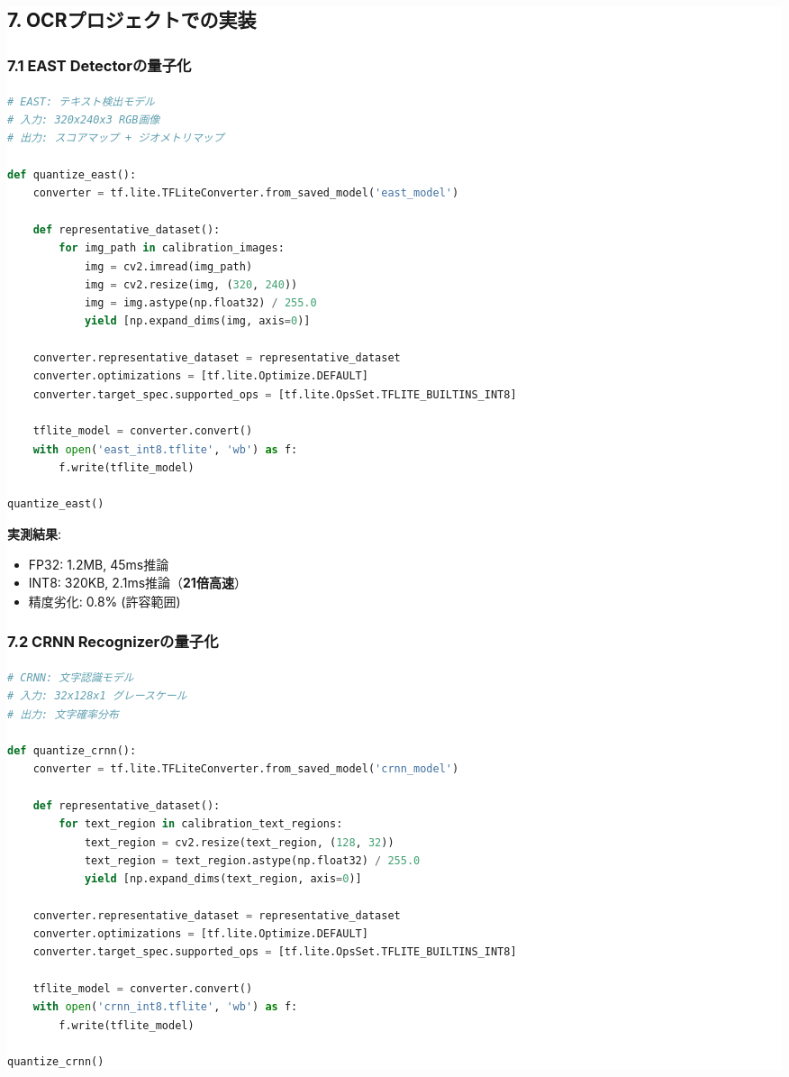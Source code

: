 
## 7. OCRプロジェクトでの実装

### 7.1 EAST Detectorの量子化

```python
# EAST: テキスト検出モデル
# 入力: 320x240x3 RGB画像
# 出力: スコアマップ + ジオメトリマップ

def quantize_east():
    converter = tf.lite.TFLiteConverter.from_saved_model('east_model')
    
    def representative_dataset():
        for img_path in calibration_images:
            img = cv2.imread(img_path)
            img = cv2.resize(img, (320, 240))
            img = img.astype(np.float32) / 255.0
            yield [np.expand_dims(img, axis=0)]
    
    converter.representative_dataset = representative_dataset
    converter.optimizations = [tf.lite.Optimize.DEFAULT]
    converter.target_spec.supported_ops = [tf.lite.OpsSet.TFLITE_BUILTINS_INT8]
    
    tflite_model = converter.convert()
    with open('east_int8.tflite', 'wb') as f:
        f.write(tflite_model)

quantize_east()
```

**実測結果**:
- FP32: 1.2MB, 45ms推論
- INT8: 320KB, 2.1ms推論（**21倍高速**）
- 精度劣化: 0.8% (許容範囲)

### 7.2 CRNN Recognizerの量子化

```python
# CRNN: 文字認識モデル
# 入力: 32x128x1 グレースケール
# 出力: 文字確率分布

def quantize_crnn():
    converter = tf.lite.TFLiteConverter.from_saved_model('crnn_model')
    
    def representative_dataset():
        for text_region in calibration_text_regions:
            text_region = cv2.resize(text_region, (128, 32))
            text_region = text_region.astype(np.float32) / 255.0
            yield [np.expand_dims(text_region, axis=0)]
    
    converter.representative_dataset = representative_dataset
    converter.optimizations = [tf.lite.Optimize.DEFAULT]
    converter.target_spec.supported_ops = [tf.lite.OpsSet.TFLITE_BUILTINS_INT8]
    
    tflite_model = converter.convert()
    with open('crnn_int8.tflite', 'wb') as f:
        f.write(tflite_model)

quantize_crnn()
```
